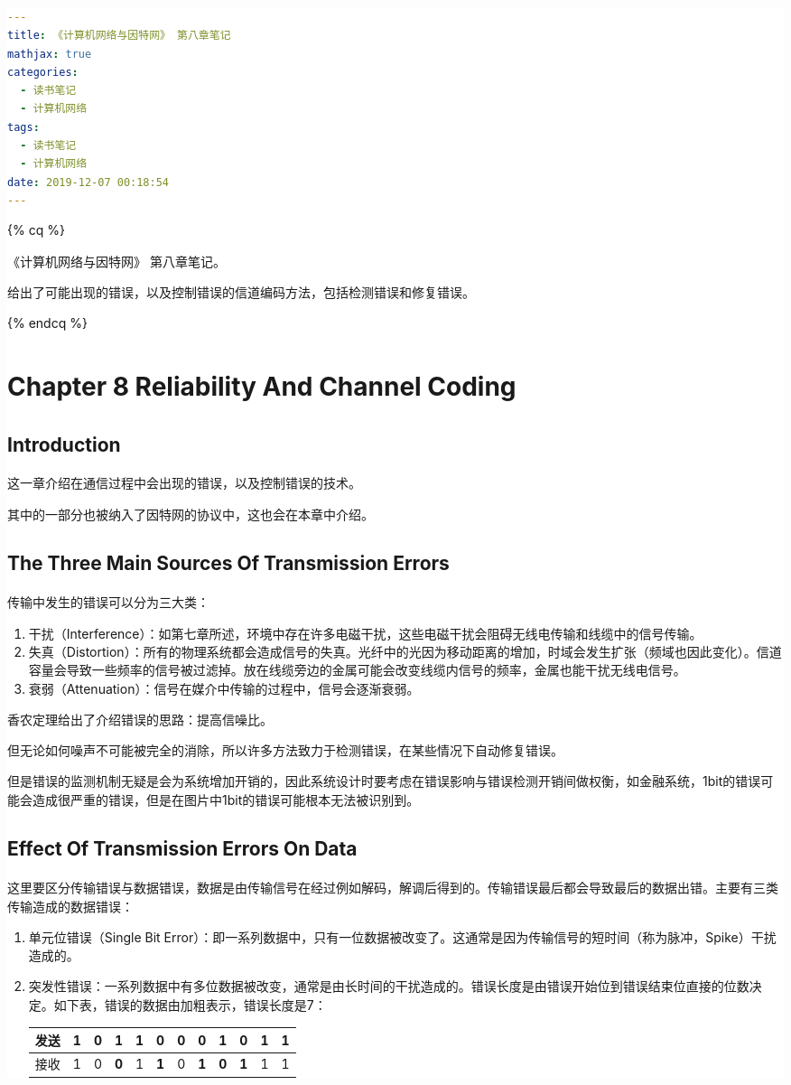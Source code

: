 ```yaml
---
title: 《计算机网络与因特网》 第八章笔记
mathjax: true
categories:
  - 读书笔记
  - 计算机网络
tags:
  - 读书笔记
  - 计算机网络
date: 2019-12-07 00:18:54
---
```


{% cq %}

《计算机网络与因特网》 第八章笔记。

给出了可能出现的错误，以及控制错误的信道编码方法，包括检测错误和修复错误。

{% endcq %}



# Chapter 8 Reliability And Channel Coding

## Introduction

这一章介绍在通信过程中会出现的错误，以及控制错误的技术。

其中的一部分也被纳入了因特网的协议中，这也会在本章中介绍。

## The Three Main Sources Of Transmission Errors

传输中发生的错误可以分为三大类：

1. 干扰（Interference）：如第七章所述，环境中存在许多电磁干扰，这些电磁干扰会阻碍无线电传输和线缆中的信号传输。
2. 失真（Distortion）：所有的物理系统都会造成信号的失真。光纤中的光因为移动距离的增加，时域会发生扩张（频域也因此变化）。信道容量会导致一些频率的信号被过滤掉。放在线缆旁边的金属可能会改变线缆内信号的频率，金属也能干扰无线电信号。
3. 衰弱（Attenuation）：信号在媒介中传输的过程中，信号会逐渐衰弱。

香农定理给出了介绍错误的思路：提高信噪比。

但无论如何噪声不可能被完全的消除，所以许多方法致力于检测错误，在某些情况下自动修复错误。

但是错误的监测机制无疑是会为系统增加开销的，因此系统设计时要考虑在错误影响与错误检测开销间做权衡，如金融系统，1bit的错误可能会造成很严重的错误，但是在图片中1bit的错误可能根本无法被识别到。

## Effect Of Transmission Errors On Data

这里要区分传输错误与数据错误，数据是由传输信号在经过例如解码，解调后得到的。传输错误最后都会导致最后的数据出错。主要有三类传输造成的数据错误：

1. 单元位错误（Single Bit Error）：即一系列数据中，只有一位数据被改变了。这通常是因为传输信号的短时间（称为脉冲，Spike）干扰造成的。
2. 突发性错误：一系列数据中有多位数据被改变，通常是由长时间的干扰造成的。错误长度是由错误开始位到错误结束位直接的位数决定。如下表，错误的数据由加粗表示，错误长度是7：
   
   | 发送 | 1   | 0   | 1     | 1   | 0     | 0   | 0     | 1     | 0     | 1   | 1   |
   | ---- | --- | --- | ----- | --- | ----- | --- | ----- | ----- | ----- | --- | --- |
   | 接收 | 1   | 0   | **0** | 1   | **1** | 0   | **1** | **0** | **1** | 1   | 1   |
